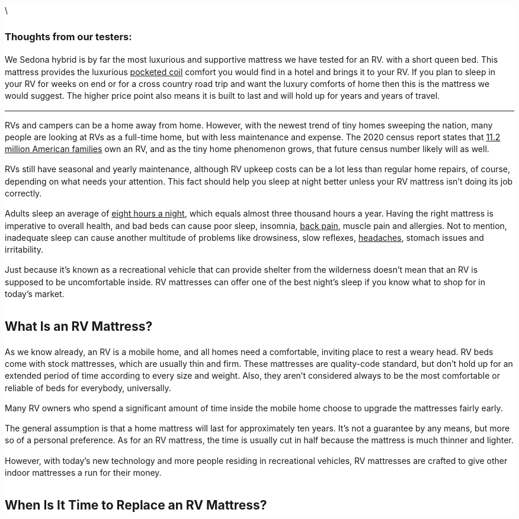 \

### Thoughts from our testers:

We Sedona hybrid is by far the most luxurious and supportive mattress we have tested for an RV. with a short queen bed. This mattress provides the luxurious [pocketed coil](https://www.abedderworld.com/best-pocketed-coil-mattress.html/) comfort you would find in a hotel and brings it to your RV. If you plan to sleep in your RV for weeks on end or for a cross country road trip and want the luxury comforts of home then this is the mattress we would suggest. The higher price point also means it is built to last and will hold up for years and years of travel.

* * *

RVs and campers can be a home away from home. However, with the newest trend of tiny homes sweeping the nation, many people are looking at RVs as a full-time home, but with less maintenance and expense. The 2020 census report states that [11.2 million American families](https://nypost.com/2021/12/03/pandemic-weary-americans-turn-to-rvs-which-are-being-produced-in-record-numbers/) own an RV, and as the tiny home phenomenon grows, that future census number likely will as well.

RVs still have seasonal and yearly maintenance, although RV upkeep costs can be a lot less than regular home repairs, of course, depending on what needs your attention. This fact should help you sleep at night better unless your RV mattress isn’t doing its job correctly. 

Adults sleep an average of [eight hours a night](https://www.mayoclinic.org/healthy-lifestyle/adult-health/expert-answers/how-many-hours-of-sleep-are-enough/faq-20057898), which equals almost three thousand hours a year. Having the right mattress is imperative to overall health, and bad beds can cause poor sleep, insomnia, [back pain](https://www.abedderworld.com/best-mattress-for-herniated-disc.html/), muscle pain and allergies. Not to mention, inadequate sleep can cause another multitude of problems like drowsiness, slow reflexes, [headaches](https://www.abedderworld.com/best-mattresses-for-migraines.html/), stomach issues and irritability. 

Just because it’s known as a recreational vehicle that can provide shelter from the wilderness doesn’t mean that an RV is supposed to be uncomfortable inside. RV mattresses can offer one of the best night’s sleep if you know what to shop for in today’s market.

## What Is an RV Mattress? 

As we know already, an RV is a mobile home, and all homes need a comfortable, inviting place to rest a weary head. RV beds come with stock mattresses, which are usually thin and firm. These mattresses are quality-code standard, but don’t hold up for an extended period of time according to every size and weight. Also, they aren’t considered always to be the most comfortable or reliable of beds for everybody, universally. 

Many RV owners who spend a significant amount of time inside the mobile home choose to upgrade the mattresses fairly early. 

The general assumption is that a home mattress will last for approximately ten years. It’s not a guarantee by any means, but more so of a personal preference. As for an RV mattress, the time is usually cut in half because the mattress is much thinner and lighter.

However, with today’s new technology and more people residing in recreational vehicles, RV mattresses are crafted to give other indoor mattresses a run for their money.

## When Is It Time to Replace an RV Mattress?
